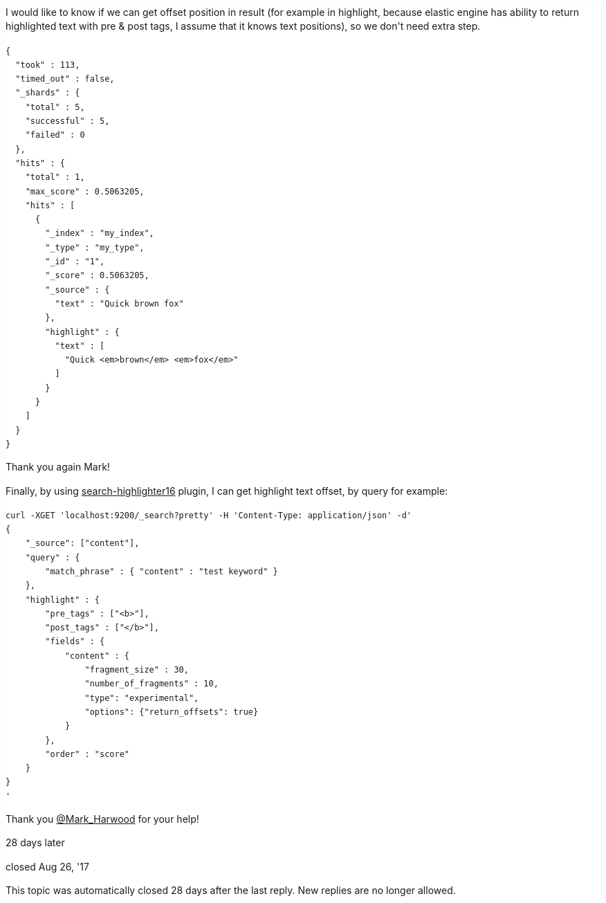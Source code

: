 </code></pre>
<p>I would like to know if we can get offset position in result (for example in highlight, because elastic engine has ability to return highlighted text with pre & post tags, I assume that it knows text positions), so we don't need extra step.</p>
<pre><code>{
  "took" : 113,
  "timed_out" : false,
  "_shards" : {
    "total" : 5,
    "successful" : 5,
    "failed" : 0
  },
  "hits" : {
    "total" : 1,
    "max_score" : 0.5063205,
    "hits" : [
      {
        "_index" : "my_index",
        "_type" : "my_type",
        "_id" : "1",
        "_score" : 0.5063205,
        "_source" : {
          "text" : "Quick brown fox"
        },
        "highlight" : {
          "text" : [
            "Quick &lt;em&gt;brown&lt;/em&gt; &lt;em&gt;fox&lt;/em&gt;"
          ]
        }
      }
    ]
  }
}
</code></pre>
<p>Thank you again Mark!</p></div></div></div></div></article></div><div><article id="post_6"><div><div><div><div><p>Finally, by using <a href="https://github.com/wikimedia/search-highlighter" target="_blank">search-highlighter16</a> plugin, I can get highlight text offset, by query for example:</p>
<pre><code>curl -XGET 'localhost:9200/_search?pretty' -H 'Content-Type: application/json' -d'
{
    "_source": ["content"],
    "query" : {
        "match_phrase" : { "content" : "test keyword" }
    },
    "highlight" : {
    	"pre_tags" : ["&lt;b&gt;"],
        "post_tags" : ["&lt;/b&gt;"],
        "fields" : {
            "content" : {
            	"fragment_size" : 30, 
            	"number_of_fragments" : 10, 
            	"type": "experimental",
            	"options": {"return_offsets": true}
            }
        },
        "order" : "score"
    }
}
'
</code></pre>
<p>Thank you <a href="/u/mark_harwood" target="_blank">@Mark_Harwood</a> for your help!</p></div></div></div></div></article></div><div><div>28 days later</div></div><div id="post_7"><div><p>closed Aug 26, '17</p><div><p>This topic was automatically closed 28 days after the last reply. New replies are no longer allowed.</p></div></div></div></div></div>